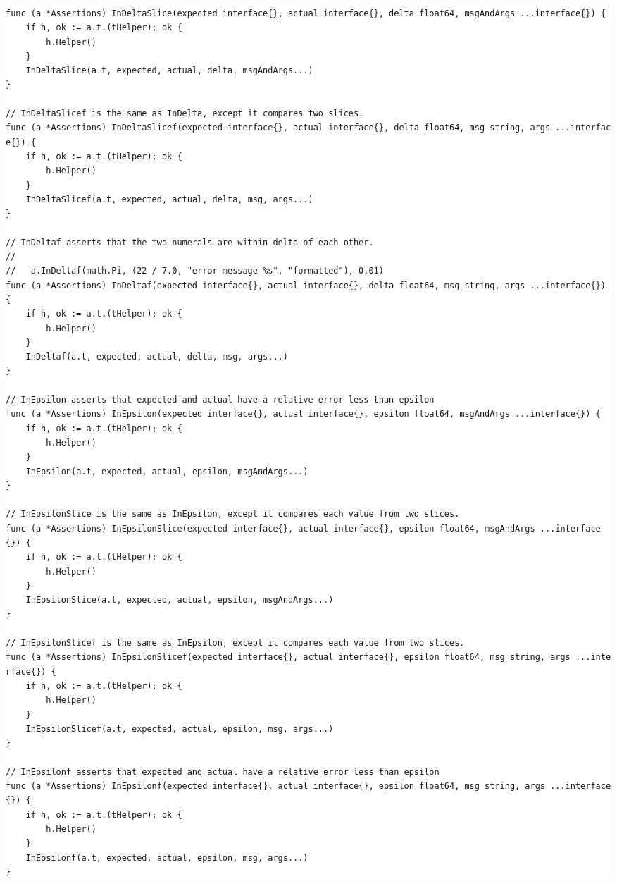 ```
func (a *Assertions) InDeltaSlice(expected interface{}, actual interface{}, delta float64, msgAndArgs ...interface{}) {
	if h, ok := a.t.(tHelper); ok {
		h.Helper()
	}
	InDeltaSlice(a.t, expected, actual, delta, msgAndArgs...)
}

// InDeltaSlicef is the same as InDelta, except it compares two slices.
func (a *Assertions) InDeltaSlicef(expected interface{}, actual interface{}, delta float64, msg string, args ...interface{}) {
	if h, ok := a.t.(tHelper); ok {
		h.Helper()
	}
	InDeltaSlicef(a.t, expected, actual, delta, msg, args...)
}

// InDeltaf asserts that the two numerals are within delta of each other.
//
// 	 a.InDeltaf(math.Pi, (22 / 7.0, "error message %s", "formatted"), 0.01)
func (a *Assertions) InDeltaf(expected interface{}, actual interface{}, delta float64, msg string, args ...interface{}) {
	if h, ok := a.t.(tHelper); ok {
		h.Helper()
	}
	InDeltaf(a.t, expected, actual, delta, msg, args...)
}

// InEpsilon asserts that expected and actual have a relative error less than epsilon
func (a *Assertions) InEpsilon(expected interface{}, actual interface{}, epsilon float64, msgAndArgs ...interface{}) {
	if h, ok := a.t.(tHelper); ok {
		h.Helper()
	}
	InEpsilon(a.t, expected, actual, epsilon, msgAndArgs...)
}

// InEpsilonSlice is the same as InEpsilon, except it compares each value from two slices.
func (a *Assertions) InEpsilonSlice(expected interface{}, actual interface{}, epsilon float64, msgAndArgs ...interface{}) {
	if h, ok := a.t.(tHelper); ok {
		h.Helper()
	}
	InEpsilonSlice(a.t, expected, actual, epsilon, msgAndArgs...)
}

// InEpsilonSlicef is the same as InEpsilon, except it compares each value from two slices.
func (a *Assertions) InEpsilonSlicef(expected interface{}, actual interface{}, epsilon float64, msg string, args ...interface{}) {
	if h, ok := a.t.(tHelper); ok {
		h.Helper()
	}
	InEpsilonSlicef(a.t, expected, actual, epsilon, msg, args...)
}

// InEpsilonf asserts that expected and actual have a relative error less than epsilon
func (a *Assertions) InEpsilonf(expected interface{}, actual interface{}, epsilon float64, msg string, args ...interface{}) {
	if h, ok := a.t.(tHelper); ok {
		h.Helper()
	}
	InEpsilonf(a.t, expected, actual, epsilon, msg, args...)
}
```